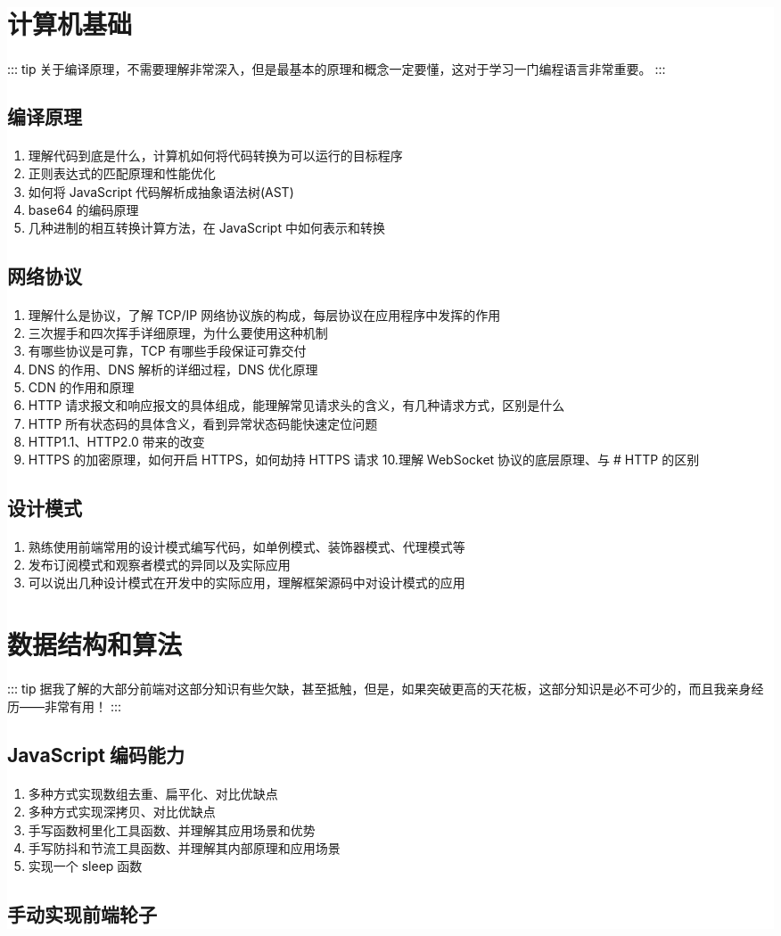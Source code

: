 # 计算机基础

::: tip
关于编译原理，不需要理解非常深入，但是最基本的原理和概念一定要懂，这对于学习一门编程语言非常重要。
:::

## 编译原理

1. 理解代码到底是什么，计算机如何将代码转换为可以运行的目标程序
2. 正则表达式的匹配原理和性能优化
3. 如何将 JavaScript 代码解析成抽象语法树(AST)
4. base64 的编码原理
5. 几种进制的相互转换计算方法，在 JavaScript 中如何表示和转换

## 网络协议

1. 理解什么是协议，了解 TCP/IP 网络协议族的构成，每层协议在应用程序中发挥的作用
2. 三次握手和四次挥手详细原理，为什么要使用这种机制
3. 有哪些协议是可靠，TCP 有哪些手段保证可靠交付
4. DNS 的作用、DNS 解析的详细过程，DNS 优化原理
5. CDN 的作用和原理
6. HTTP 请求报文和响应报文的具体组成，能理解常见请求头的含义，有几种请求方式，区别是什么
7. HTTP 所有状态码的具体含义，看到异常状态码能快速定位问题
8. HTTP1.1、HTTP2.0 带来的改变
9. HTTPS 的加密原理，如何开启 HTTPS，如何劫持 HTTPS 请求 10.理解 WebSocket 协议的底层原理、与 # HTTP 的区别

## 设计模式

1. 熟练使用前端常用的设计模式编写代码，如单例模式、装饰器模式、代理模式等
2. 发布订阅模式和观察者模式的异同以及实际应用
3. 可以说出几种设计模式在开发中的实际应用，理解框架源码中对设计模式的应用

# 数据结构和算法

::: tip
据我了解的大部分前端对这部分知识有些欠缺，甚至抵触，但是，如果突破更高的天花板，这部分知识是必不可少的，而且我亲身经历——非常有用！
:::

## JavaScript 编码能力

1. 多种方式实现数组去重、扁平化、对比优缺点
2. 多种方式实现深拷贝、对比优缺点
3. 手写函数柯里化工具函数、并理解其应用场景和优势
4. 手写防抖和节流工具函数、并理解其内部原理和应用场景
5. 实现一个 sleep 函数

## 手动实现前端轮子
